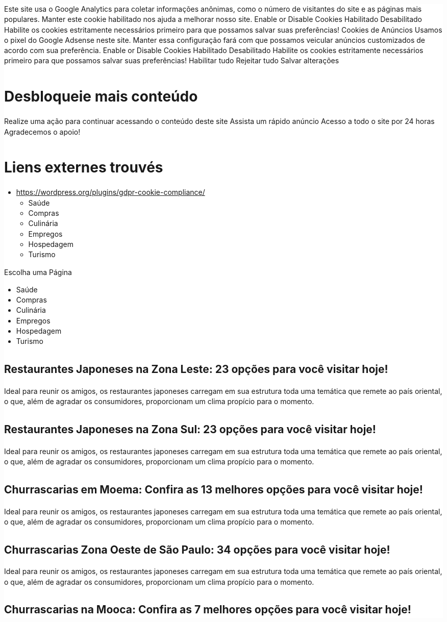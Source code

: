 Este site usa o Google Analytics para coletar informações anônimas, como o número de visitantes do site e as páginas mais populares. Manter este cookie habilitado nos ajuda a melhorar nosso site.
Enable or Disable Cookies Habilitado Desabilitado
Habilite os cookies estritamente necessários primeiro para que possamos salvar suas preferências!
Cookies de Anúncios
Usamos o pixel do Google Adsense neste site. Manter essa configuração fará com que possamos veicular anúncios customizados de acordo com sua preferência.
Enable or Disable Cookies Habilitado Desabilitado
Habilite os cookies estritamente necessários primeiro para que possamos salvar suas preferências!
Habilitar tudo Rejeitar tudo Salvar alterações
# Desbloqueie mais conteúdo
Realize uma ação para continuar acessando o conteúdo deste site
Assista um rápido anúncio
Acesso a todo o site por 24 horas
Agradecemos o apoio!


# Liens externes trouvés
- https://wordpress.org/plugins/gdpr-cookie-compliance/
  * Saúde
  * Compras
  * Culinária
  * Empregos
  * Hospedagem
  * Turismo


Escolha uma Página
  * Saúde
  * Compras
  * Culinária
  * Empregos
  * Hospedagem
  * Turismo


##  Restaurantes Japoneses na Zona Leste: 23 opções para você visitar hoje!
Ideal para reunir os amigos, os restaurantes japoneses carregam em sua estrutura toda uma temática que remete ao país oriental, o que, além de agradar os consumidores, proporcionam um clima propício para o momento.
##  Restaurantes Japoneses na Zona Sul: 23 opções para você visitar hoje!
Ideal para reunir os amigos, os restaurantes japoneses carregam em sua estrutura toda uma temática que remete ao país oriental, o que, além de agradar os consumidores, proporcionam um clima propício para o momento.
##  Churrascarias em Moema: Confira as 13 melhores opções para você visitar hoje!
Ideal para reunir os amigos, os restaurantes japoneses carregam em sua estrutura toda uma temática que remete ao país oriental, o que, além de agradar os consumidores, proporcionam um clima propício para o momento.
##  Churrascarias Zona Oeste de São Paulo: 34 opções para você visitar hoje!
Ideal para reunir os amigos, os restaurantes japoneses carregam em sua estrutura toda uma temática que remete ao país oriental, o que, além de agradar os consumidores, proporcionam um clima propício para o momento.
##  Churrascarias na Mooca: Confira as 7 melhores opções para você visitar hoje!